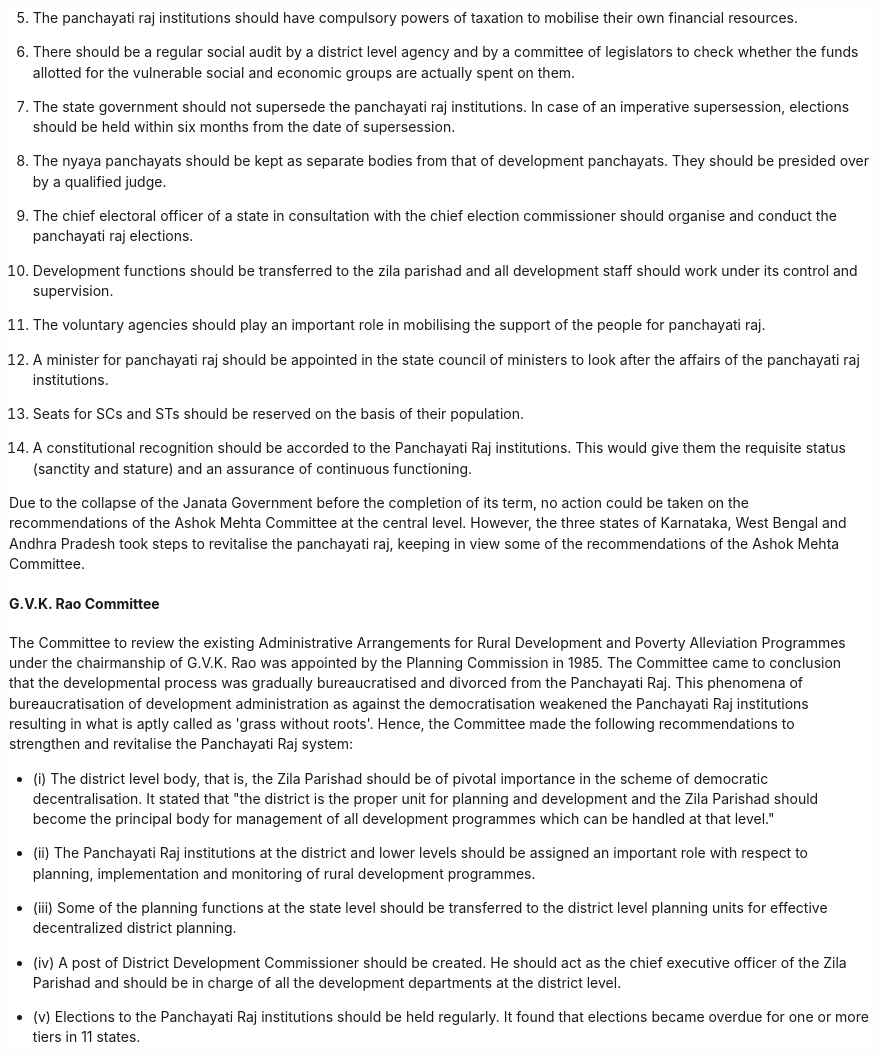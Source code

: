 5. The panchayati raj institutions should have compulsory powers of taxation to mobilise their own financial resources.

6. There should be a regular social audit by a district level agency and by a committee of legislators to check whether the funds allotted for the vulnerable social and economic groups are actually spent on them.

7. The state government should not supersede the panchayati raj institutions. In case of an imperative supersession, elections should be held within six months from the date of supersession.

8. The nyaya panchayats should be kept as separate bodies from that of development panchayats. They should be presided over by a qualified judge.

9. The chief electoral officer of a state in consultation with the chief election commissioner should organise and conduct the panchayati raj elections.

10. Development functions should be transferred to the zila parishad and all development staff should work under its control and supervision.

11. The voluntary agencies should play an important role in mobilising the support of the people for panchayati raj.

12. A minister for panchayati raj should be appointed in the state council of ministers to look after the affairs of the panchayati raj institutions.

13. Seats for SCs and STs should be reserved on the basis of their population.

14. A constitutional recognition should be accorded to the Panchayati Raj institutions. This would give them the requisite status (sanctity and stature) and an assurance of continuous functioning.

Due to the collapse of the Janata Government before the completion of its term, no action could be taken on the recommendations of the Ashok Mehta Committee at the central level. However, the three states of Karnataka, West Bengal and Andhra Pradesh took steps to revitalise the panchayati raj, keeping in view some of the recommendations of the Ashok Mehta Committee.

#### **G.V.K. Rao Committee**

The Committee to review the existing Administrative Arrangements for Rural Development and Poverty Alleviation Programmes under the chairmanship of G.V.K. Rao was appointed by the Planning Commission in 1985. The Committee came to conclusion that the developmental process was gradually bureaucratised and divorced from the Panchayati Raj. This phenomena of bureaucratisation of development administration as against the democratisation weakened the Panchayati Raj institutions resulting in what is aptly called as 'grass without roots'. Hence, the Committee made the following recommendations to strengthen and revitalise the Panchayati Raj system:

- (i) The district level body, that is, the Zila Parishad should be of pivotal importance in the scheme of democratic decentralisation. It stated that "the district is the proper unit for planning and development and the Zila Parishad should become the principal body for management of all development programmes which can be handled at that level."
- (ii) The Panchayati Raj institutions at the district and lower levels should be assigned an important role with respect to planning, implementation and monitoring of rural development programmes.
- (iii) Some of the planning functions at the state level should be transferred to the district level planning units for effective decentralized district planning.

- (iv) A post of District Development Commissioner should be created. He should act as the chief executive officer of the Zila Parishad and should be in charge of all the development departments at the district level.
- (v) Elections to the Panchayati Raj institutions should be held regularly. It found that elections became overdue for one or more tiers in 11 states.
